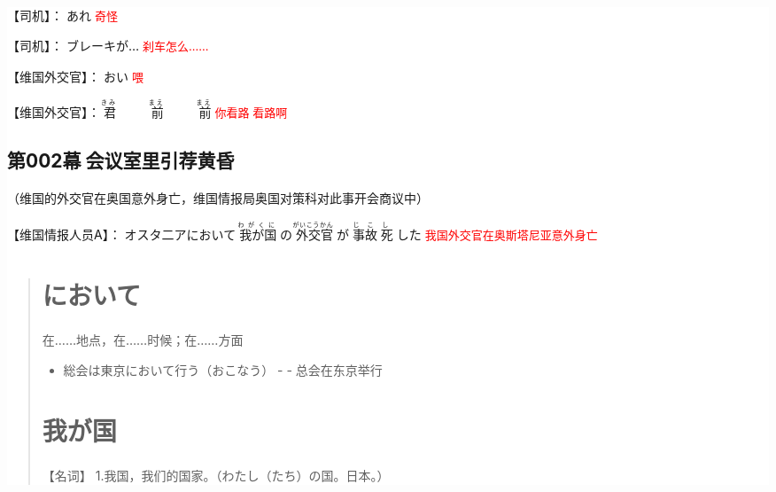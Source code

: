 <p><ruby>
   【司机】：<rp>(</rp><rt></rt><rp>)</rp>
あれ<rp>(</rp><rt></rt><rp>)</rp>
   <font color="red" size="2">奇怪</font>
</ruby></p>

<p><ruby>
   【司机】：<rp>(</rp><rt></rt><rp>)</rp>
ブレーキが…<rp>(</rp><rt></rt><rp>)</rp>
   <font color="red" size="2">刹车怎么……</font>
</ruby></p>

<p><ruby>
   【维国外交官】：<rp>(</rp><rt></rt><rp>)</rp>
おい<rp>(</rp><rt></rt><rp>)</rp>
   <font color="red" size="2">喂</font>
</ruby></p>

<p><ruby>
   【维国外交官】：<rp>(</rp><rt></rt><rp>)</rp>
君<rp>(</rp><rt>きみ</rt><rp>)</rp>
　<rp>(</rp><rt></rt><rp>)</rp>
前<rp>(</rp><rt>まえ</rt><rp>)</rp>
　<rp>(</rp><rt></rt><rp>)</rp>
前<rp>(</rp><rt>まえ</rt><rp>)</rp>
   <font color="red" size="2">你看路 看路啊</font>
</ruby></p>

## 第002幕 会议室里引荐黄昏

（维国的外交官在奥国意外身亡，维国情报局奥国对策科对此事开会商议中）

<p><ruby>
   【维国情报人员A】：<rp>(</rp><rt></rt><rp>)</rp>
オスタ二アにおいて<rp>(</rp><rt></rt><rp>)</rp>
我が国<rp>(</rp><rt>わがくに</rt><rp>)</rp>
の<rp>(</rp><rt></rt><rp>)</rp>
外交官<rp>(</rp><rt>がいこうかん</rt><rp>)</rp>
が<rp>(</rp><rt></rt><rp>)</rp>
事故<rp>(</rp><rt>じこ</rt><rp>)</rp>
死<rp>(</rp><rt>し</rt><rp>)</rp>
した<rp>(</rp><rt></rt><rp>)</rp>
   <font color="red" size="2">我国外交官在奥斯塔尼亚意外身亡</font>
</ruby></p>

># において
>
>在……地点，在……时候；在……方面
>
>- 総会は東京において行う（おこなう） - - 总会在东京举行
>
># 我が国
>
>【名词】
>1.我国，我们的国家。（わたし（たち）の国。日本。）
>
>
